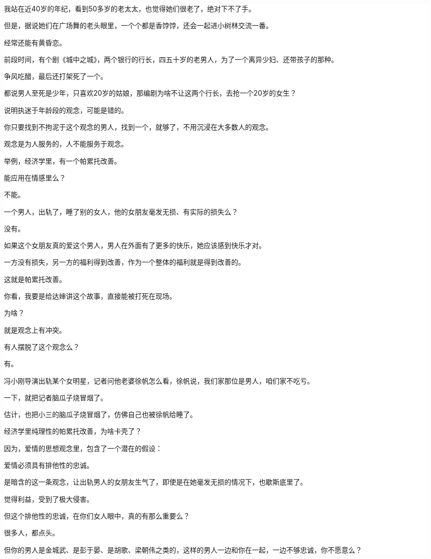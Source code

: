 我站在近40岁的年纪，看到50多岁的老太太，也觉得她们很老了，绝对下不了手。

但是，据说她们在广场舞的老头眼里，一个个都是香饽饽，还会一起进小树林交流一番。

经常还能有黄昏恋。  

前段时间，有个剧《城中之城》，两个银行的行长，四五十岁的老男人，为了一个离异少妇、还带孩子的那种。  

争风吃醋，最后还打架死了一个。  

都说男人至死是少年，只喜欢20岁的姑娘，那编剧为啥不让这两个行长，去抢一个20岁的女生？

说明执迷于年龄段的观念，可能是错的。  

你只要找到不拘泥于这个观念的男人，找到一个，就够了，不用沉浸在大多数人的观念。  

观念是为人服务的，人不能服务于观念。

举例，经济学里，有一个帕累托改善。  

能应用在情感里么？  

不能。

一个男人，出轨了，睡了别的女人，他的女朋友毫发无损、有实际的损失么？  

没有。

如果这个女朋友真的爱这个男人，男人在外面有了更多的快乐，她应该感到快乐才对。  

一方没有损失，另一方的福利得到改善，作为一个整体的福利就是得到改善的。

这就是帕累托改善。

你看，我要是给达婶讲这个故事，直接能被打死在现场。

为啥？

就是观念上有冲突。

有人摆脱了这个观念么？  

有。

冯小刚导演出轨某个女明星，记者问他老婆徐帆怎么看，徐帆说，我们家那位是男人，咱们家不吃亏。

一下，就把记者脑瓜子烧冒烟了。

估计，也把小三的脑瓜子烧冒烟了，仿佛自己也被徐帆给睡了。

经济学里纯理性的帕累托改善，为啥卡壳了？  

因为，爱情的思想观念里，包含了一个潜在的假设：

爱情必须具有排他性的忠诚。  

是暗含的这一条观念，让出轨男人的女朋友生气了，即使是在她毫发无损的情况下，也歇斯底里了。

觉得利益，受到了极大侵害。  

但这个排他性的忠诚，在你们女人眼中，真的有那么重要么？  

很多人，都点头。  

但你的男人是金城武、是彭于晏、是胡歌、梁朝伟之类的，这样的男人一边和你在一起，一边不够忠诚，你不愿意么？  
